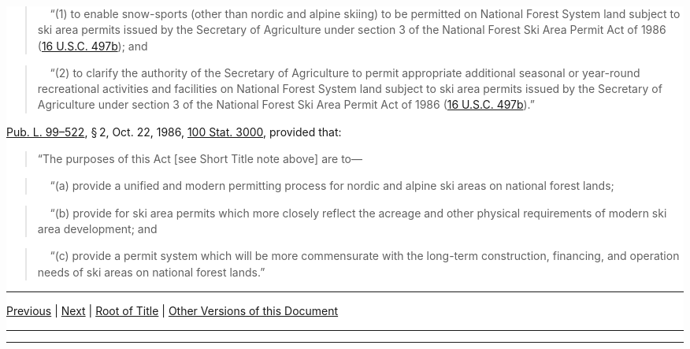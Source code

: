 >     “(1) to enable snow-sports (other than nordic and alpine skiing) to be permitted on National Forest System land subject to ski area permits issued by the Secretary of Agriculture under section 3 of the National Forest Ski Area Permit Act of 1986 ([16 U.S.C. 497b][/us/usc/t16/s497b]); and

>     “(2) to clarify the authority of the Secretary of Agriculture to permit appropriate additional seasonal or year-round recreational activities and facilities on National Forest System land subject to ski area permits issued by the Secretary of Agriculture under section 3 of the National Forest Ski Area Permit Act of 1986 ([16 U.S.C. 497b][/us/usc/t16/s497b]).”

[Pub. L. 99–522][/us/pl/99/522], § 2, Oct. 22, 1986, [100 Stat. 3000][/us/stat/100/3000], provided that: 

> “The purposes of this Act \[see Short Title note above\] are to—

>     “(a) provide a unified and modern permitting process for nordic and alpine ski areas on national forest lands;

>     “(b) provide for ski area permits which more closely reflect the acreage and other physical requirements of modern ski area development; and

>     “(c) provide a permit system which will be more commensurate with the long-term construction, financing, and operation needs of ski areas on national forest lands.”

----------

[Previous](./../../../../..//us/usc/t16/ch2/schI/m__us_usc_t16_s497a.md) | [Next](./../../../../..//us/usc/t16/ch2/schI/m__us_usc_t16_s497c.md) | [Root of Title](./../../../../../) | [Other Versions of this Document](https://publicdocs.github.io/go/links?ns=uslm&ref=%2Fus%2Fusc%2Ft16%2Fs497b)

----------
----------

[/us/usc/t16/s497]: https://publicdocs.github.io/go/links?ns=uslm&ref=%2Fus%2Fusc%2Ft16%2Fs497
[/us/usc/t42/s4321]: https://publicdocs.github.io/go/links?ns=uslm&ref=%2Fus%2Fusc%2Ft42%2Fs4321
[/us/usc/t16/s1600]: https://publicdocs.github.io/go/links?ns=uslm&ref=%2Fus%2Fusc%2Ft16%2Fs1600
[/us/pl/99/522]: https://publicdocs.github.io/go/links?ns=uslm&ref=%2Fus%2Fpl%2F99%2F522
[/us/stat/100/3000]: https://publicdocs.github.io/go/links?ns=uslm&ref=%2Fus%2Fstat%2F100%2F3000
[/us/pl/112/46]: https://publicdocs.github.io/go/links?ns=uslm&ref=%2Fus%2Fpl%2F112%2F46
[/us/stat/125/538]: https://publicdocs.github.io/go/links?ns=uslm&ref=%2Fus%2Fstat%2F125%2F538
[/us/usc/t16/s497]: https://publicdocs.github.io/go/links?ns=uslm&ref=%2Fus%2Fusc%2Ft16%2Fs497
[/us/act/1915-03-04/ch144]: https://publicdocs.github.io/go/links?ns=uslm&ref=%2Fus%2Fact%2F1915-03-04%2Fch144
[/us/stat/38/1086]: https://publicdocs.github.io/go/links?ns=uslm&ref=%2Fus%2Fstat%2F38%2F1086
[/us/pl/99/522]: https://publicdocs.github.io/go/links?ns=uslm&ref=%2Fus%2Fpl%2F99%2F522
[/us/stat/100/3000]: https://publicdocs.github.io/go/links?ns=uslm&ref=%2Fus%2Fstat%2F100%2F3000
[/us/pl/91/190]: https://publicdocs.github.io/go/links?ns=uslm&ref=%2Fus%2Fpl%2F91%2F190
[/us/stat/83/852]: https://publicdocs.github.io/go/links?ns=uslm&ref=%2Fus%2Fstat%2F83%2F852
[/us/usc/t42/s4321]: https://publicdocs.github.io/go/links?ns=uslm&ref=%2Fus%2Fusc%2Ft42%2Fs4321
[/us/pl/93/378]: https://publicdocs.github.io/go/links?ns=uslm&ref=%2Fus%2Fpl%2F93%2F378
[/us/stat/88/476]: https://publicdocs.github.io/go/links?ns=uslm&ref=%2Fus%2Fstat%2F88%2F476
[/us/usc/t16/s1600]: https://publicdocs.github.io/go/links?ns=uslm&ref=%2Fus%2Fusc%2Ft16%2Fs1600
[/us/pl/112/46]: https://publicdocs.github.io/go/links?ns=uslm&ref=%2Fus%2Fpl%2F112%2F46
[/us/pl/112/46]: https://publicdocs.github.io/go/links?ns=uslm&ref=%2Fus%2Fpl%2F112%2F46
[/us/pl/112/46]: https://publicdocs.github.io/go/links?ns=uslm&ref=%2Fus%2Fpl%2F112%2F46
[/us/pl/112/46]: https://publicdocs.github.io/go/links?ns=uslm&ref=%2Fus%2Fpl%2F112%2F46
[/us/pl/112/46]: https://publicdocs.github.io/go/links?ns=uslm&ref=%2Fus%2Fpl%2F112%2F46
[/us/pl/112/46]: https://publicdocs.github.io/go/links?ns=uslm&ref=%2Fus%2Fpl%2F112%2F46
[/us/usc/t42/s4321]: https://publicdocs.github.io/go/links?ns=uslm&ref=%2Fus%2Fusc%2Ft42%2Fs4321
[/us/usc/t16/s1600]: https://publicdocs.github.io/go/links?ns=uslm&ref=%2Fus%2Fusc%2Ft16%2Fs1600
[/us/pl/112/46]: https://publicdocs.github.io/go/links?ns=uslm&ref=%2Fus%2Fpl%2F112%2F46
[/us/pl/112/46]: https://publicdocs.github.io/go/links?ns=uslm&ref=%2Fus%2Fpl%2F112%2F46
[/us/stat/125/538]: https://publicdocs.github.io/go/links?ns=uslm&ref=%2Fus%2Fstat%2F125%2F538
[/us/pl/99/522]: https://publicdocs.github.io/go/links?ns=uslm&ref=%2Fus%2Fpl%2F99%2F522
[/us/stat/100/3000]: https://publicdocs.github.io/go/links?ns=uslm&ref=%2Fus%2Fstat%2F100%2F3000
[/us/pl/112/46]: https://publicdocs.github.io/go/links?ns=uslm&ref=%2Fus%2Fpl%2F112%2F46
[/us/stat/125/540]: https://publicdocs.github.io/go/links?ns=uslm&ref=%2Fus%2Fstat%2F125%2F540
[/us/usc/t16/s497b/c]: https://publicdocs.github.io/go/links?ns=uslm&ref=%2Fus%2Fusc%2Ft16%2Fs497b%2Fc
[/us/pl/112/46]: https://publicdocs.github.io/go/links?ns=uslm&ref=%2Fus%2Fpl%2F112%2F46
[/us/stat/125/538]: https://publicdocs.github.io/go/links?ns=uslm&ref=%2Fus%2Fstat%2F125%2F538
[/us/usc/t16/s497b]: https://publicdocs.github.io/go/links?ns=uslm&ref=%2Fus%2Fusc%2Ft16%2Fs497b
[/us/usc/t16/s497b]: https://publicdocs.github.io/go/links?ns=uslm&ref=%2Fus%2Fusc%2Ft16%2Fs497b
[/us/usc/t16/s497b]: https://publicdocs.github.io/go/links?ns=uslm&ref=%2Fus%2Fusc%2Ft16%2Fs497b
[/us/pl/99/522]: https://publicdocs.github.io/go/links?ns=uslm&ref=%2Fus%2Fpl%2F99%2F522
[/us/stat/100/3000]: https://publicdocs.github.io/go/links?ns=uslm&ref=%2Fus%2Fstat%2F100%2F3000


